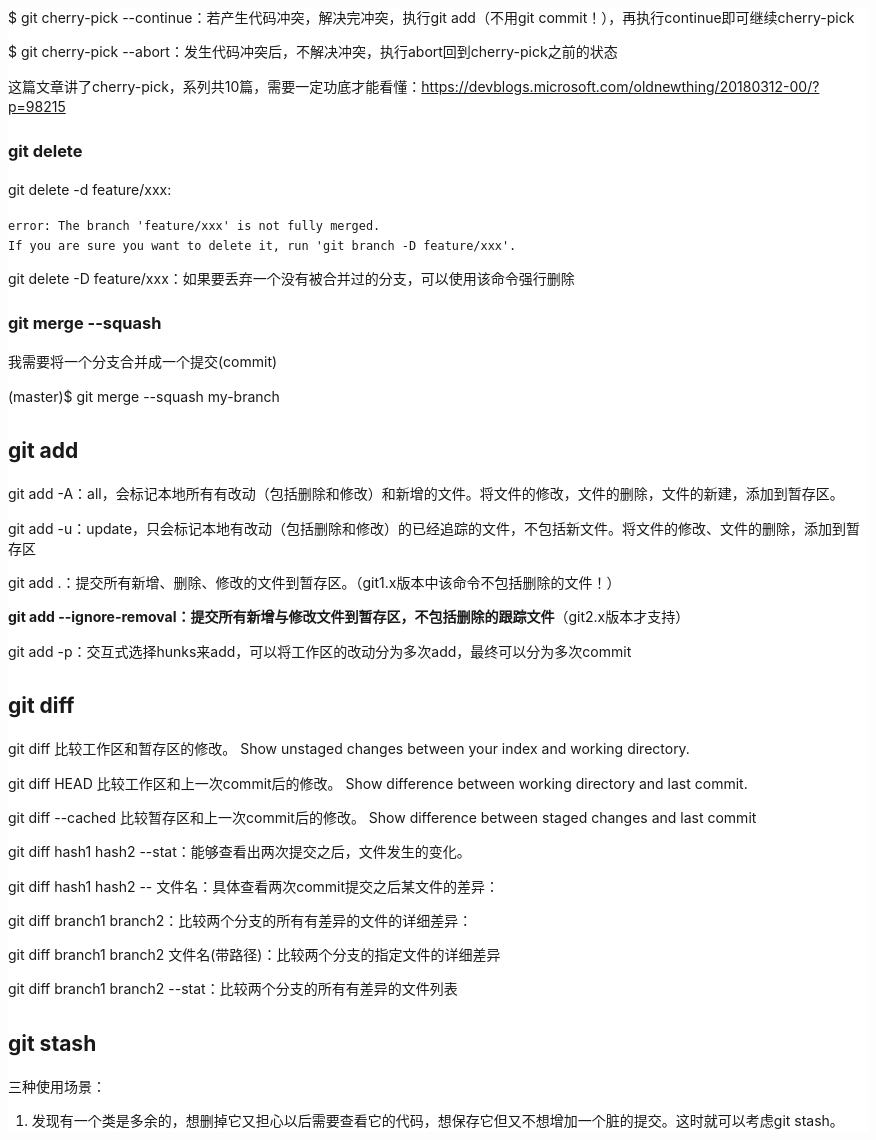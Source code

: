 $ git cherry-pick --continue：若产生代码冲突，解决完冲突，执行git add（不用git commit！），再执行continue即可继续cherry-pick

$ git cherry-pick --abort：发生代码冲突后，不解决冲突，执行abort回到cherry-pick之前的状态

这篇文章讲了cherry-pick，系列共10篇，需要一定功底才能看懂：https://devblogs.microsoft.com/oldnewthing/20180312-00/?p=98215

### git delete

git delete -d feature/xxx:

```shell
error: The branch 'feature/xxx' is not fully merged.
If you are sure you want to delete it, run 'git branch -D feature/xxx'.
```

git delete -D feature/xxx：如果要丢弃一个没有被合并过的分支，可以使用该命令强行删除

### git merge --squash <br>

我需要将一个分支合并成一个提交(commit)

(master)$ git merge --squash my-branch

## git add 

git add -A：all，会标记本地所有有改动（包括删除和修改）和新增的文件。将文件的修改，文件的删除，文件的新建，添加到暂存区。

git add -u：update，只会标记本地有改动（包括删除和修改）的已经追踪的文件，不包括新文件。将文件的修改、文件的删除，添加到暂存区

git add .：提交所有新增、删除、修改的文件到暂存区。（git1.x版本中该命令不包括删除的文件！）

**git add --ignore-removal：提交所有新增与修改文件到暂存区，不包括删除的跟踪文件**（git2.x版本才支持）

git add -p：交互式选择hunks来add，可以将工作区的改动分为多次add，最终可以分为多次commit

## git diff

git diff ⽐较⼯作区和暂存区的修改。 Show unstaged changes between your index and working
directory.

git diff HEAD ⽐较⼯作区和上⼀次commit后的修改。 Show difference between working directory and last commit.

git diff --cached ⽐较暂存区和上⼀次commit后的修改。 Show difference between staged changes and last commit

git diff hash1 hash2 --stat：能够查看出两次提交之后，文件发生的变化。

git diff hash1 hash2 -- 文件名：具体查看两次commit提交之后某文件的差异：

git diff branch1 branch2：比较两个分支的所有有差异的文件的详细差异：

git diff branch1 branch2 文件名(带路径)：比较两个分支的指定文件的详细差异

git diff branch1 branch2 --stat：比较两个分支的所有有差异的文件列表

## git stash

三种使用场景：

1. 发现有一个类是多余的，想删掉它又担心以后需要查看它的代码，想保存它但又不想增加一个脏的提交。这时就可以考虑git stash。
